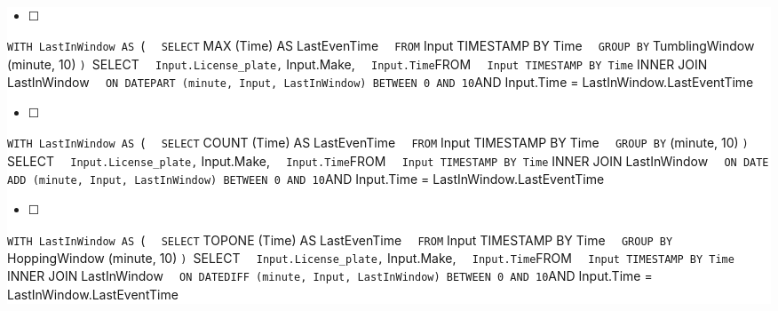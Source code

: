 - [ ]
`WITH LastInWindow AS
`(
`   SELECT
`      MAX (Time) AS LastEvenTime
`   FROM
`           Input TIMESTAMP BY Time
`   GROUP BY
`       TumblingWindow (minute, 10)
`)
`SELECT
`   Input.License_plate,
`   Input.Make,
`   Input.Time
`FROM
`   Input TIMESTAMP BY Time
`   INNER JOIN LastInWindow
`   ON DATEPART (minute, Input, LastInWindow) BETWEEN 0 AND 10
`AND Input.Time = LastInWindow.LastEventTime

- [ ]
`WITH LastInWindow AS
`(
`   SELECT
`      COUNT (Time) AS LastEvenTime
`   FROM
`           Input TIMESTAMP BY Time
`   GROUP BY
`        (minute, 10)
`)
`SELECT
`   Input.License_plate,
`   Input.Make,
`   Input.Time
`FROM
`   Input TIMESTAMP BY Time
`   INNER JOIN LastInWindow
`   ON DATEADD (minute, Input, LastInWindow) BETWEEN 0 AND 10
`AND Input.Time = LastInWindow.LastEventTime

- [ ]
`WITH LastInWindow AS
`(
`   SELECT
`      TOPONE (Time) AS LastEvenTime
`   FROM
`           Input TIMESTAMP BY Time
`   GROUP BY
`       HoppingWindow (minute, 10)
`)
`SELECT
`   Input.License_plate,
`   Input.Make,
`   Input.Time
`FROM
`   Input TIMESTAMP BY Time
`   INNER JOIN LastInWindow
`   ON DATEDIFF (minute, Input, LastInWindow) BETWEEN 0 AND 10
`AND Input.Time = LastInWindow.LastEventTime
